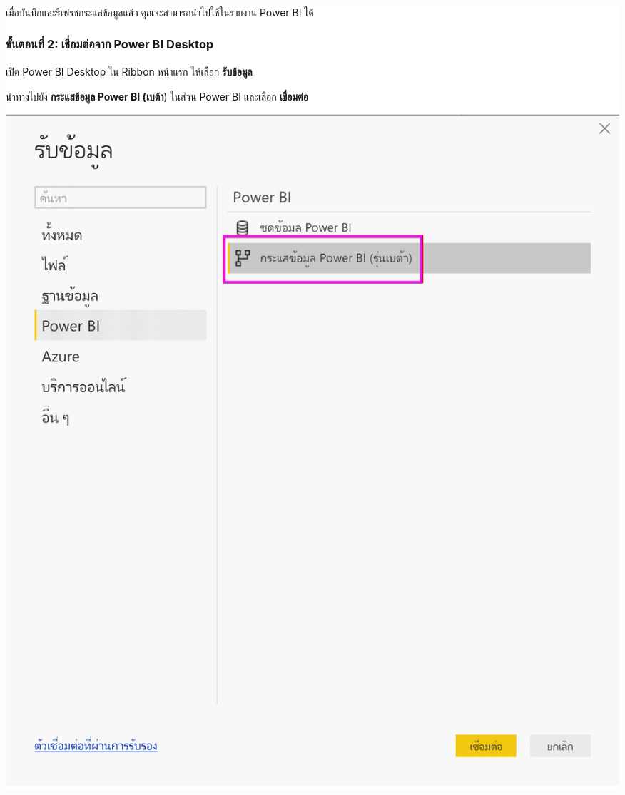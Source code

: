 เมื่อบันทึกและรีเฟรชกระแสข้อมูลแล้ว คุณจะสามารถนำไปใช้ในรายงาน Power BI ได้

### <a name="step-2-connect-from-power-bi-desktop"></a>ขั้นตอนที่ 2: เชื่อมต่อจาก Power BI Desktop

เปิด Power BI Desktop ใน Ribbon หน้าแรก ให้เลือก **รับข้อมูล**

นำทางไปยัง **กระแสข้อมูล Power BI (เบต้า**) ในส่วน Power BI และเลือก **เชื่อมต่อ**

![สกรีนช็อตแสดงบานหน้าต่างรับข้อมูลพร้อมกระแสข้อมูล Power BI ที่เลือกไว้](media/service-tutorial-using-cognitive-services/tutorial-using-cognitive-services_09.png)
